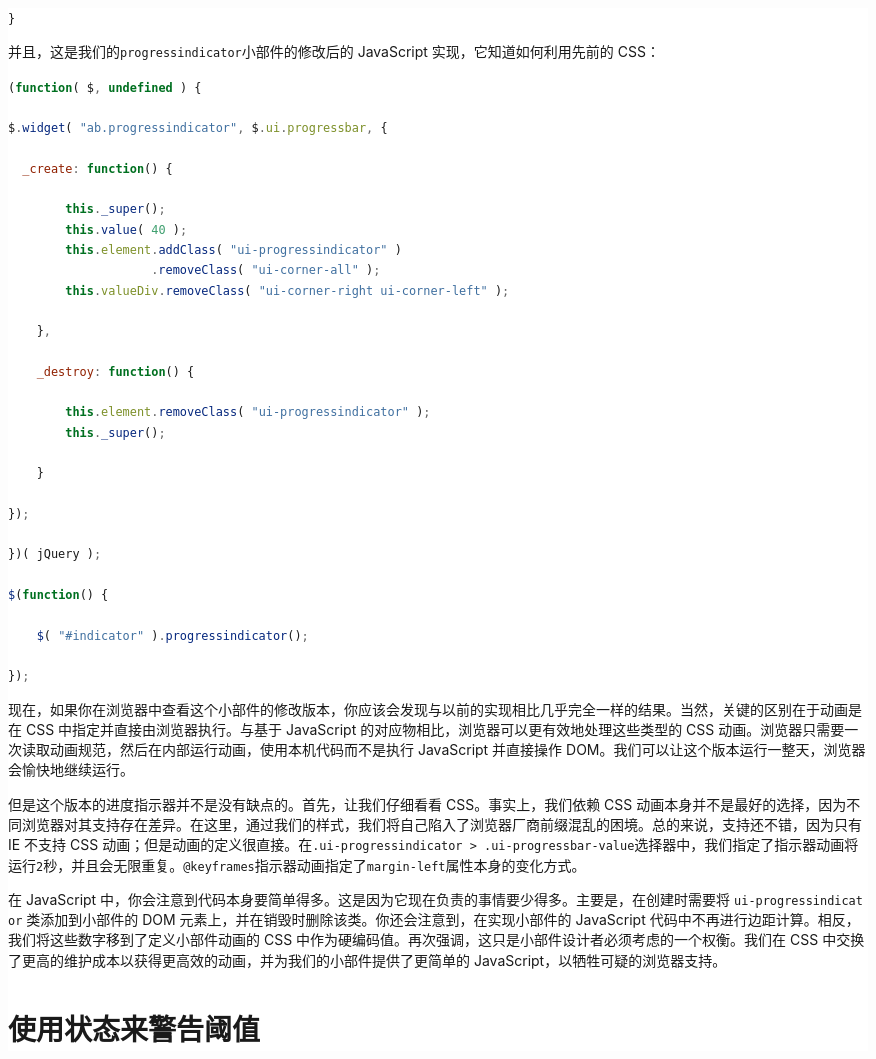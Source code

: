 ```js
}
```

并且，这是我们的`progressindicator`小部件的修改后的 JavaScript 实现，它知道如何利用先前的 CSS：

```js
(function( $, undefined ) {

$.widget( "ab.progressindicator", $.ui.progressbar, {

  _create: function() {

        this._super();
        this.value( 40 );
        this.element.addClass( "ui-progressindicator" )
                    .removeClass( "ui-corner-all" );
        this.valueDiv.removeClass( "ui-corner-right ui-corner-left" );

    },

    _destroy: function() {

        this.element.removeClass( "ui-progressindicator" );
        this._super();

    }

});

})( jQuery );

$(function() {

    $( "#indicator" ).progressindicator();

});
```

现在，如果你在浏览器中查看这个小部件的修改版本，你应该会发现与以前的实现相比几乎完全一样的结果。当然，关键的区别在于动画是在 CSS 中指定并直接由浏览器执行。与基于 JavaScript 的对应物相比，浏览器可以更有效地处理这些类型的 CSS 动画。浏览器只需要一次读取动画规范，然后在内部运行动画，使用本机代码而不是执行 JavaScript 并直接操作 DOM。我们可以让这个版本运行一整天，浏览器会愉快地继续运行。

但是这个版本的进度指示器并不是没有缺点的。首先，让我们仔细看看 CSS。事实上，我们依赖 CSS 动画本身并不是最好的选择，因为不同浏览器对其支持存在差异。在这里，通过我们的样式，我们将自己陷入了浏览器厂商前缀混乱的困境。总的来说，支持还不错，因为只有 IE 不支持 CSS 动画；但是动画的定义很直接。在`.ui-progressindicator > .ui-progressbar-value`选择器中，我们指定了指示器动画将运行`2`秒，并且会无限重复。`@keyframes`指示器动画指定了`margin-left`属性本身的变化方式。

在 JavaScript 中，你会注意到代码本身要简单得多。这是因为它现在负责的事情要少得多。主要是，在创建时需要将 `ui-progressindicator` 类添加到小部件的 DOM 元素上，并在销毁时删除该类。你还会注意到，在实现小部件的 JavaScript 代码中不再进行边距计算。相反，我们将这些数字移到了定义小部件动画的 CSS 中作为硬编码值。再次强调，这只是小部件设计者必须考虑的一个权衡。我们在 CSS 中交换了更高的维护成本以获得更高效的动画，并为我们的小部件提供了更简单的 JavaScript，以牺牲可疑的浏览器支持。

# 使用状态来警告阈值
